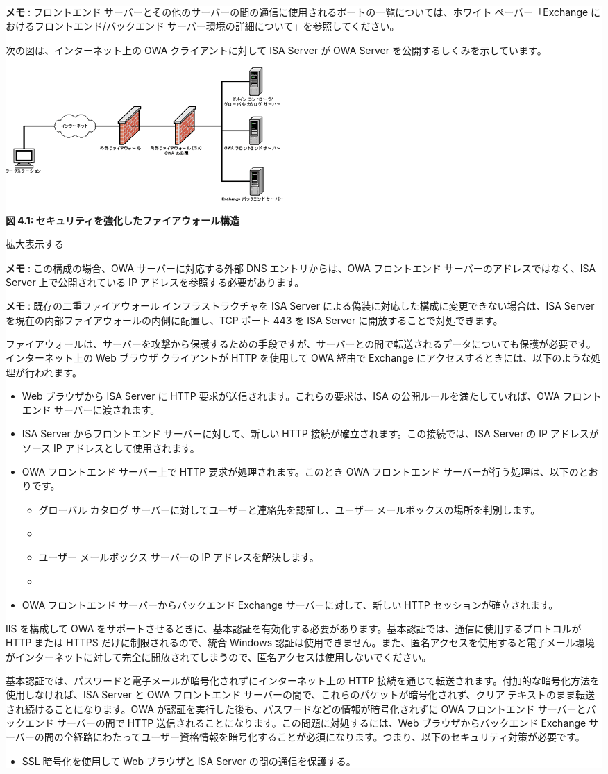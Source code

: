 **メモ** : フロントエンド サーバーとその他のサーバーの間の通信に使用されるポートの一覧については、ホワイト ペーパー「Exchange におけるフロントエンド/バックエンド サーバー環境の詳細について」を参照してください。

次の図は、インターネット上の OWA クライアントに対して ISA Server が OWA Server を公開するしくみを示しています。

![](images/Dd277327.e2k0401s(ja-jp,TechNet.10).gif)

**図 4.1: セキュリティを強化したファイアウォール構造**

[拡大表示する](https://technet.microsoft.com/ja-jp/dd277327.e2k0401(ja-jp,technet.10).gif)

**メモ** : この構成の場合、OWA サーバーに対応する外部 DNS エントリからは、OWA フロントエンド サーバーのアドレスではなく、ISA Server 上で公開されている IP アドレスを参照する必要があります。

**メモ** : 既存の二重ファイアウォール インフラストラクチャを ISA Server による偽装に対応した構成に変更できない場合は、ISA Server を現在の内部ファイアウォールの内側に配置し、TCP ポート 443 を ISA Server に開放することで対処できます。

ファイアウォールは、サーバーを攻撃から保護するための手段ですが、サーバーとの間で転送されるデータについても保護が必要です。インターネット上の Web ブラウザ クライアントが HTTP を使用して OWA 経由で Exchange にアクセスするときには、以下のような処理が行われます。

-   Web ブラウザから ISA Server に HTTP 要求が送信されます。これらの要求は、ISA の公開ルールを満たしていれば、OWA フロントエンド サーバーに渡されます。


-   ISA Server からフロントエンド サーバーに対して、新しい HTTP 接続が確立されます。この接続では、ISA Server の IP アドレスがソース IP アドレスとして使用されます。


-   OWA フロントエンド サーバー上で HTTP 要求が処理されます。このとき OWA フロントエンド サーバーが行う処理は、以下のとおりです。

    -   グローバル カタログ サーバーに対してユーザーと連絡先を認証し、ユーザー メールボックスの場所を判別します。

    -   
    -   ユーザー メールボックス サーバーの IP アドレスを解決します。

    -   


-   OWA フロントエンド サーバーからバックエンド Exchange サーバーに対して、新しい HTTP セッションが確立されます。



IIS を構成して OWA をサポートさせるときに、基本認証を有効化する必要があります。基本認証では、通信に使用するプロトコルが HTTP または HTTPS だけに制限されるので、統合 Windows 認証は使用できません。また、匿名アクセスを使用すると電子メール環境がインターネットに対して完全に開放されてしまうので、匿名アクセスは使用しないでください。

基本認証では、パスワードと電子メールが暗号化されずにインターネット上の HTTP 接続を通じて転送されます。付加的な暗号化方法を使用しなければ、ISA Server と OWA フロントエンド サーバーの間で、これらのパケットが暗号化されず、クリア テキストのまま転送され続けることになります。OWA が認証を実行した後も、パスワードなどの情報が暗号化されずに OWA フロントエンド サーバーとバックエンド サーバーの間で HTTP 送信されることになります。この問題に対処するには、Web ブラウザからバックエンド Exchange サーバーの間の全経路にわたってユーザー資格情報を暗号化することが必須になります。つまり、以下のセキュリティ対策が必要です。

-   SSL 暗号化を使用して Web ブラウザと ISA Server の間の通信を保護する。

